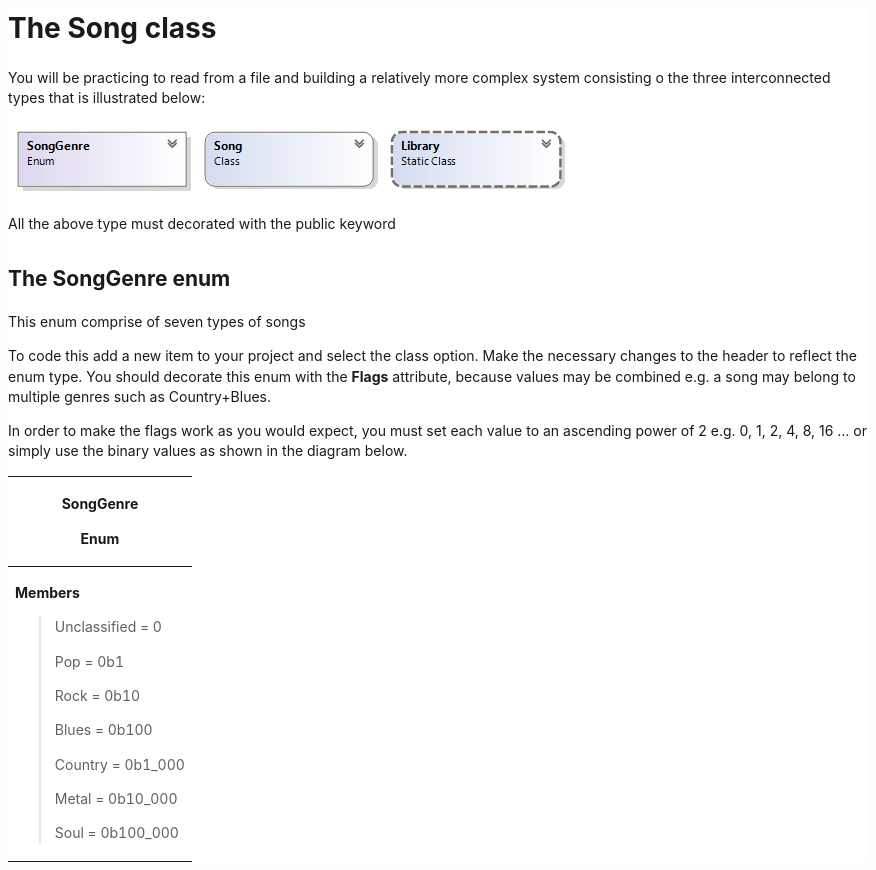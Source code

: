 # The Song class

You will be practicing to read from a file and building a relatively
more complex system consisting o the three interconnected types that is
illustrated below:

<img src="./media/image1.png"
style="width:1.94767in;height:0.76032in" /><img src="./media/image2.png"
style="width:1.94767in;height:0.76032in" /><img src="./media/image3.png"
style="width:1.94767in;height:0.76032in" />

All the above type must decorated with the public keyword

## The SongGenre enum

This enum comprise of seven types of songs

To code this add a new item to your project and select the class option.
Make the necessary changes to the header to reflect the enum type. You
should decorate this enum with the **Flags** attribute, because values
may be combined e.g. a song may belong to multiple genres such as
Country+Blues.

In order to make the flags work as you would expect, you must set each
value to an ascending power of 2 e.g. 0, 1, 2, 4, 8, 16 … or simply use
the binary values as shown in the diagram below.

<table>
<colgroup>
<col style="width: 100%" />
</colgroup>
<thead>
<tr class="header">
<th><p><strong>SongGenre</strong></p>
<p>Enum</p></th>
</tr>
</thead>
<tbody>
<tr class="odd">
<td><p><strong>Members</strong></p>
<blockquote>
<p>Unclassified = 0</p>
<p>Pop = 0b1</p>
<p>Rock = 0b10</p>
<p>Blues = 0b100</p>
<p>Country = 0b1_000</p>
<p>Metal = 0b10_000</p>
<p>Soul = 0b100_000</p>
</blockquote></td>
</tr>
</tbody>